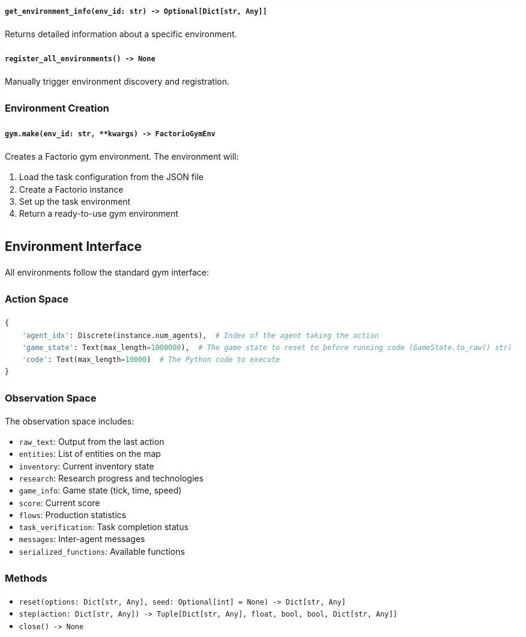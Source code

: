 #### `get_environment_info(env_id: str) -> Optional[Dict[str, Any]]`

Returns detailed information about a specific environment.

#### `register_all_environments() -> None`

Manually trigger environment discovery and registration.

### Environment Creation

#### `gym.make(env_id: str, **kwargs) -> FactorioGymEnv`

Creates a Factorio gym environment. The environment will:

1. Load the task configuration from the JSON file
2. Create a Factorio instance
3. Set up the task environment
4. Return a ready-to-use gym environment

## Environment Interface

All environments follow the standard gym interface:

### Action Space

```python
{
    'agent_idx': Discrete(instance.num_agents),  # Index of the agent taking the action
    'game_state': Text(max_length=1000000),  # The game state to reset to before running code (GameState.to_raw() str)
    'code': Text(max_length=10000)  # The Python code to execute
}
```

### Observation Space

The observation space includes:

- `raw_text`: Output from the last action
- `entities`: List of entities on the map
- `inventory`: Current inventory state
- `research`: Research progress and technologies
- `game_info`: Game state (tick, time, speed)
- `score`: Current score
- `flows`: Production statistics
- `task_verification`: Task completion status
- `messages`: Inter-agent messages
- `serialized_functions`: Available functions

### Methods

- `reset(options: Dict[str, Any], seed: Optional[int] = None) -> Dict[str, Any]`
- `step(action: Dict[str, Any]) -> Tuple[Dict[str, Any], float, bool, bool, Dict[str, Any]]`
- `close() -> None`

